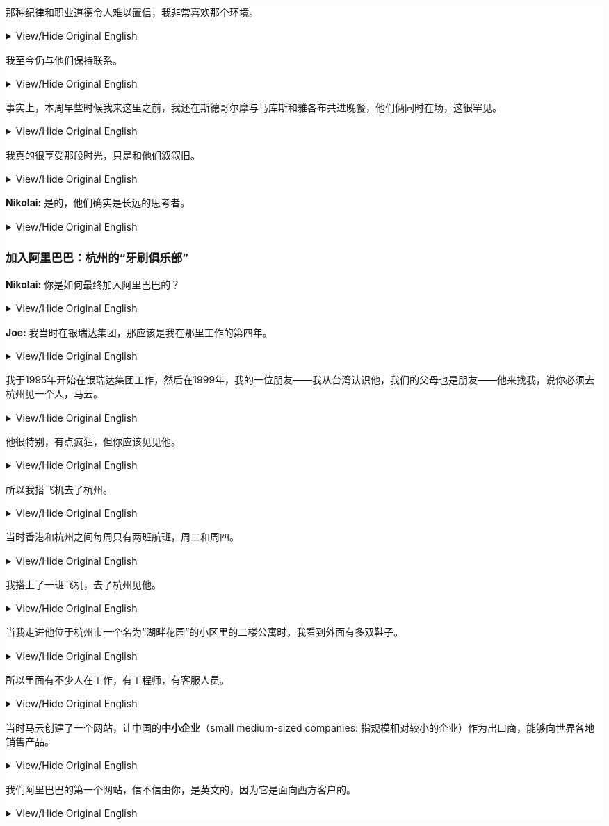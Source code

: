 那种纪律和职业道德令人难以置信，我非常喜欢那个环境。

<details><summary>View/Hide Original English</summary></details>

我至今仍与他们保持联系。

<details><summary>View/Hide Original English</summary></details>

事实上，本周早些时候我来这里之前，我还在斯德哥尔摩与马库斯和雅各布共进晚餐，他们俩同时在场，这很罕见。

<details><summary>View/Hide Original English</summary></details>

我真的很享受那段时光，只是和他们叙叙旧。

<details><summary>View/Hide Original English</summary></details>

**Nikolai:** 是的，他们确实是长远的思考者。

<details><summary>View/Hide Original English</summary></details>

### 加入阿里巴巴：杭州的“牙刷俱乐部”

**Nikolai:** 你是如何最终加入阿里巴巴的？

<details><summary>View/Hide Original English</summary></details>

**Joe:** 我当时在银瑞达集团，那应该是我在那里工作的第四年。

<details><summary>View/Hide Original English</summary></details>

我于1995年开始在银瑞达集团工作，然后在1999年，我的一位朋友——我从台湾认识他，我们的父母也是朋友——他来找我，说你必须去杭州见一个人，马云。

<details><summary>View/Hide Original English</summary></details>

他很特别，有点疯狂，但你应该见见他。

<details><summary>View/Hide Original English</summary></details>

所以我搭飞机去了杭州。

<details><summary>View/Hide Original English</summary></details>

当时香港和杭州之间每周只有两班航班，周二和周四。

<details><summary>View/Hide Original English</summary></details>

我搭上了一班飞机，去了杭州见他。

<details><summary>View/Hide Original English</summary></details>

当我走进他位于杭州市一个名为“湖畔花园”的小区里的二楼公寓时，我看到外面有多双鞋子。

<details><summary>View/Hide Original English</summary></details>

所以里面有不少人在工作，有工程师，有客服人员。

<details><summary>View/Hide Original English</summary></details>

当时马云创建了一个网站，让中国的**中小企业**（small medium-sized companies: 指规模相对较小的企业）作为出口商，能够向世界各地销售产品。

<details><summary>View/Hide Original English</summary></details>

我们阿里巴巴的第一个网站，信不信由你，是英文的，因为它是面向西方客户的。

<details><summary>View/Hide Original English</summary></details>

